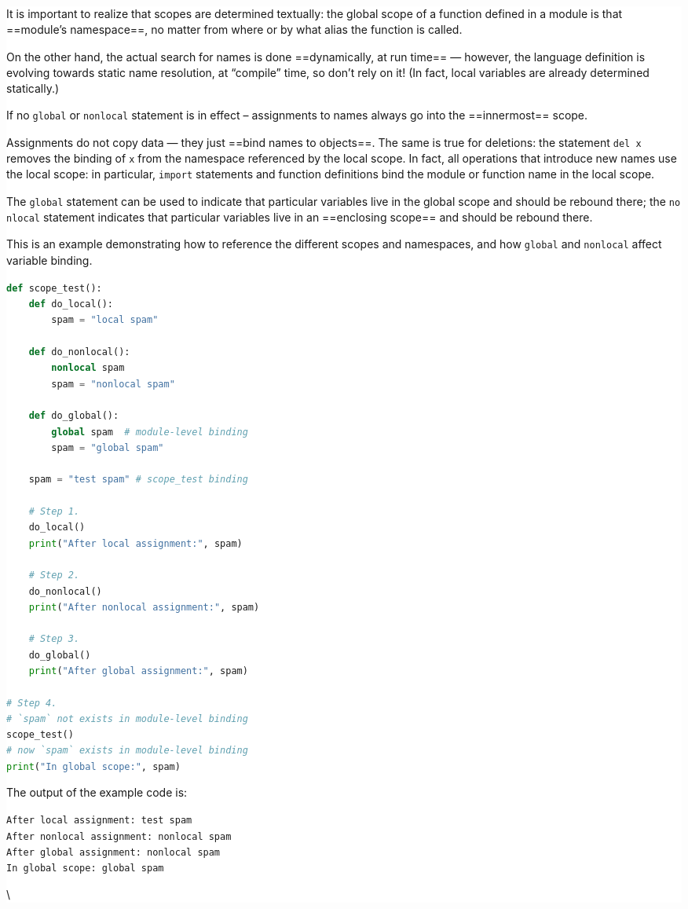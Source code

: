 It is important to realize that scopes are determined textually: the global
scope of a function defined in a module is that ==module’s namespace==, no
matter from where or by what alias the function is called.

On the other hand, the actual search for names is done
==dynamically, at run time== — however, the language definition is evolving
towards static name resolution, at “compile” time, so don’t rely on it! (In
fact, local variables are already determined statically.)

If no `global` or `nonlocal` statement is in effect – assignments to names
always go into the ==innermost== scope.

Assignments do not copy data — they just ==bind names to objects==. The same is
true for deletions: the statement `del x` removes the binding of `x` from the
namespace referenced by the local scope. In fact, all operations that introduce
new names use the local scope: in particular, `import` statements and function
definitions bind the module or function name in the local scope.

The `global` statement can be used to indicate that particular variables live in
the global scope and should be rebound there; the `nonlocal` statement indicates
that particular variables live in an ==enclosing scope== and should be rebound
there.

This is an example demonstrating how to reference the different scopes and
namespaces, and how `global` and `nonlocal` affect variable binding.
```python
def scope_test():
    def do_local():
        spam = "local spam"

    def do_nonlocal():
        nonlocal spam
        spam = "nonlocal spam"

    def do_global():
        global spam  # module-level binding
        spam = "global spam"

    spam = "test spam" # scope_test binding

    # Step 1.
    do_local()
    print("After local assignment:", spam)

    # Step 2.
    do_nonlocal()
    print("After nonlocal assignment:", spam)

    # Step 3.
    do_global()
    print("After global assignment:", spam)

# Step 4.
# `spam` not exists in module-level binding
scope_test()
# now `spam` exists in module-level binding
print("In global scope:", spam)
```
The output of the example code is:
&#10;
```
After local assignment: test spam
After nonlocal assignment: nonlocal spam
After global assignment: nonlocal spam
In global scope: global spam
```
\